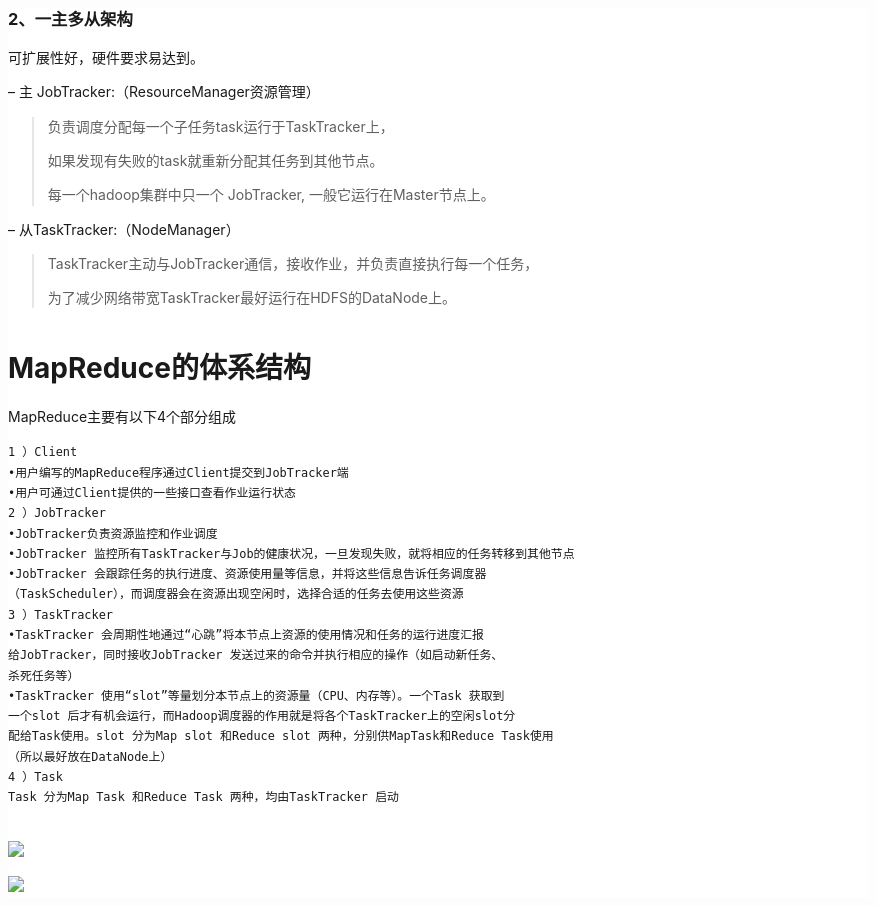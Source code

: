 ### 2、一主多从架构

可扩展性好，硬件要求易达到。

–  主 JobTracker:（ResourceManager资源管理）

> 负责调度分配每一个子任务task运行于TaskTracker上，
>
> 如果发现有失败的task就重新分配其任务到其他节点。
>
> 每一个hadoop集群中只一个 JobTracker, 一般它运行在Master节点上。

–  从TaskTracker:（NodeManager）

> TaskTracker主动与JobTracker通信，接收作业，并负责直接执行每一个任务，
>
> 为了减少网络带宽TaskTracker最好运行在HDFS的DataNode上。

# MapReduce的体系结构

MapReduce主要有以下4个部分组成

```
1 ）Client
•用户编写的MapReduce程序通过Client提交到JobTracker端
•用户可通过Client提供的一些接口查看作业运行状态
2 ）JobTracker
•JobTracker负责资源监控和作业调度
•JobTracker 监控所有TaskTracker与Job的健康状况，一旦发现失败，就将相应的任务转移到其他节点
•JobTracker 会跟踪任务的执行进度、资源使用量等信息，并将这些信息告诉任务调度器
（TaskScheduler），而调度器会在资源出现空闲时，选择合适的任务去使用这些资源
3 ）TaskTracker
•TaskTracker 会周期性地通过“心跳”将本节点上资源的使用情况和任务的运行进度汇报
给JobTracker，同时接收JobTracker 发送过来的命令并执行相应的操作（如启动新任务、
杀死任务等）
•TaskTracker 使用“slot”等量划分本节点上的资源量（CPU、内存等）。一个Task 获取到
一个slot 后才有机会运行，而Hadoop调度器的作用就是将各个TaskTracker上的空闲slot分
配给Task使用。slot 分为Map slot 和Reduce slot 两种，分别供MapTask和Reduce Task使用
（所以最好放在DataNode上）
4 ）Task
Task 分为Map Task 和Reduce Task 两种，均由TaskTracker 启动


```



![](https://wx1.sinaimg.cn/large/005zftzDgy1fz6i591yd9j30tp0fqq4x.jpg)





![](https://wx1.sinaimg.cn/large/005zftzDgy1fz6ivspvrcj30y50dujum.jpg)

